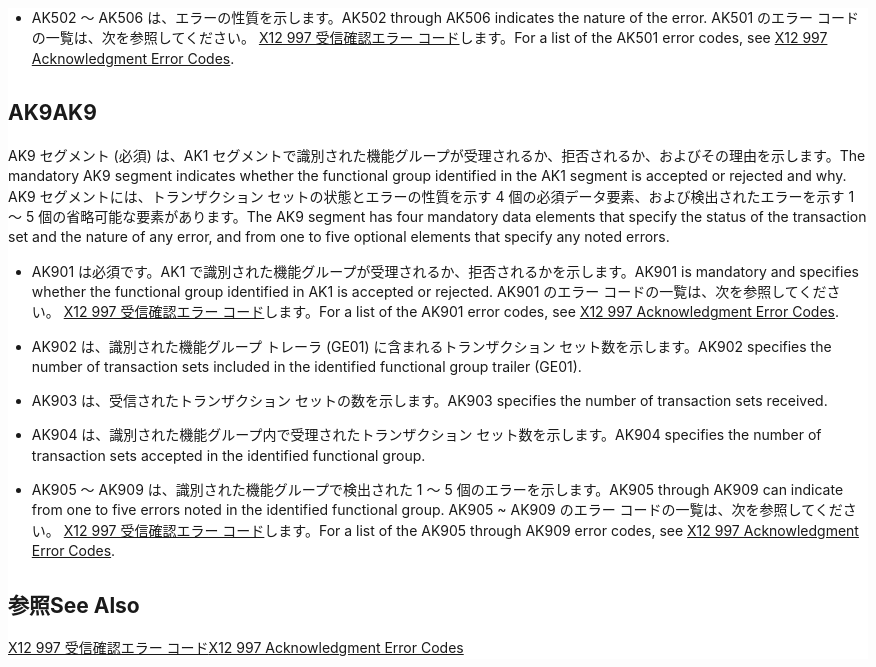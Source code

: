 -   <span data-ttu-id="b5e3a-227">AK502 ～ AK506 は、エラーの性質を示します。</span><span class="sxs-lookup"><span data-stu-id="b5e3a-227">AK502 through AK506 indicates the nature of the error.</span></span> <span data-ttu-id="b5e3a-228">AK501 のエラー コードの一覧は、次を参照してください。 [X12 997 受信確認エラー コード](../core/x12-997-acknowledgment-error-codes.md)します。</span><span class="sxs-lookup"><span data-stu-id="b5e3a-228">For a list of the AK501 error codes, see [X12 997 Acknowledgment Error Codes](../core/x12-997-acknowledgment-error-codes.md).</span></span>  
  
## <a name="ak9"></a><span data-ttu-id="b5e3a-229">AK9</span><span class="sxs-lookup"><span data-stu-id="b5e3a-229">AK9</span></span>  
 <span data-ttu-id="b5e3a-230">AK9 セグメント (必須) は、AK1 セグメントで識別された機能グループが受理されるか、拒否されるか、およびその理由を示します。</span><span class="sxs-lookup"><span data-stu-id="b5e3a-230">The mandatory AK9 segment indicates whether the functional group identified in the AK1 segment is accepted or rejected and why.</span></span> <span data-ttu-id="b5e3a-231">AK9 セグメントには、トランザクション セットの状態とエラーの性質を示す 4 個の必須データ要素、および検出されたエラーを示す 1 ～ 5 個の省略可能な要素があります。</span><span class="sxs-lookup"><span data-stu-id="b5e3a-231">The AK9 segment has four mandatory data elements that specify the status of the transaction set and the nature of any error, and from one to five optional elements that specify any noted errors.</span></span>  
  
-   <span data-ttu-id="b5e3a-232">AK901 は必須です。AK1 で識別された機能グループが受理されるか、拒否されるかを示します。</span><span class="sxs-lookup"><span data-stu-id="b5e3a-232">AK901 is mandatory and specifies whether the functional group identified in AK1 is accepted or rejected.</span></span> <span data-ttu-id="b5e3a-233">AK901 のエラー コードの一覧は、次を参照してください。 [X12 997 受信確認エラー コード](../core/x12-997-acknowledgment-error-codes.md)します。</span><span class="sxs-lookup"><span data-stu-id="b5e3a-233">For a list of the AK901 error codes, see [X12 997 Acknowledgment Error Codes](../core/x12-997-acknowledgment-error-codes.md).</span></span>  
  
-   <span data-ttu-id="b5e3a-234">AK902 は、識別された機能グループ トレーラ (GE01) に含まれるトランザクション セット数を示します。</span><span class="sxs-lookup"><span data-stu-id="b5e3a-234">AK902 specifies the number of transaction sets included in the identified functional group trailer (GE01).</span></span>  
  
-   <span data-ttu-id="b5e3a-235">AK903 は、受信されたトランザクション セットの数を示します。</span><span class="sxs-lookup"><span data-stu-id="b5e3a-235">AK903 specifies the number of transaction sets received.</span></span>  
  
-   <span data-ttu-id="b5e3a-236">AK904 は、識別された機能グループ内で受理されたトランザクション セット数を示します。</span><span class="sxs-lookup"><span data-stu-id="b5e3a-236">AK904 specifies the number of transaction sets accepted in the identified functional group.</span></span>  
  
-   <span data-ttu-id="b5e3a-237">AK905 ～ AK909 は、識別された機能グループで検出された 1 ～ 5 個のエラーを示します。</span><span class="sxs-lookup"><span data-stu-id="b5e3a-237">AK905 through AK909 can indicate from one to five errors noted in the identified functional group.</span></span> <span data-ttu-id="b5e3a-238">AK905 ~ AK909 のエラー コードの一覧は、次を参照してください。 [X12 997 受信確認エラー コード](../core/x12-997-acknowledgment-error-codes.md)します。</span><span class="sxs-lookup"><span data-stu-id="b5e3a-238">For a list of the AK905 through AK909 error codes, see [X12 997 Acknowledgment Error Codes](../core/x12-997-acknowledgment-error-codes.md).</span></span>  
  
## <a name="see-also"></a><span data-ttu-id="b5e3a-239">参照</span><span class="sxs-lookup"><span data-stu-id="b5e3a-239">See Also</span></span>  
 [<span data-ttu-id="b5e3a-240">X12 997 受信確認エラー コード</span><span class="sxs-lookup"><span data-stu-id="b5e3a-240">X12 997 Acknowledgment Error Codes</span></span>](../core/x12-997-acknowledgment-error-codes.md)